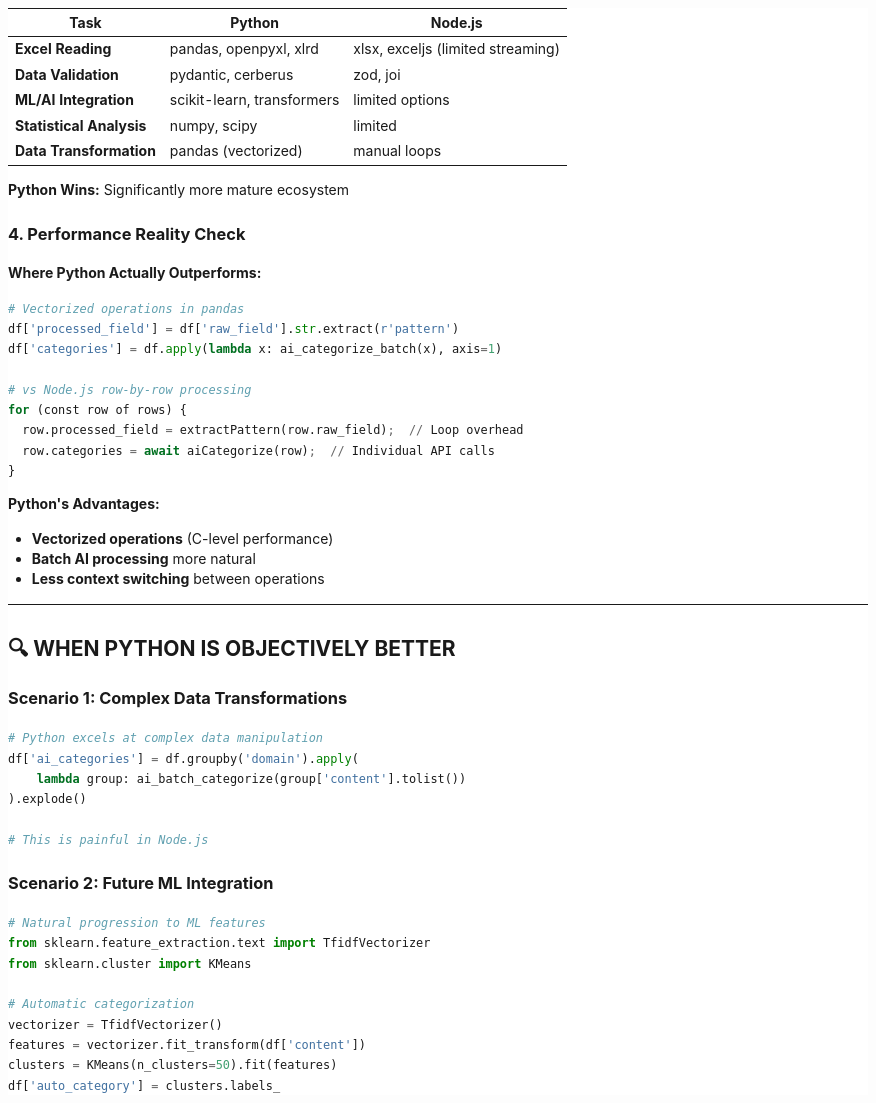 | Task | Python | Node.js |
|------|--------|---------|
| **Excel Reading** | pandas, openpyxl, xlrd | xlsx, exceljs (limited streaming) |
| **Data Validation** | pydantic, cerberus | zod, joi |
| **ML/AI Integration** | scikit-learn, transformers | limited options |
| **Statistical Analysis** | numpy, scipy | limited |
| **Data Transformation** | pandas (vectorized) | manual loops |

**Python Wins:** Significantly more mature ecosystem

### **4. Performance Reality Check**

**Where Python Actually Outperforms:**

```python
# Vectorized operations in pandas
df['processed_field'] = df['raw_field'].str.extract(r'pattern')
df['categories'] = df.apply(lambda x: ai_categorize_batch(x), axis=1)

# vs Node.js row-by-row processing
for (const row of rows) {
  row.processed_field = extractPattern(row.raw_field);  // Loop overhead
  row.categories = await aiCategorize(row);  // Individual API calls
}
```

**Python's Advantages:**
- **Vectorized operations** (C-level performance)
- **Batch AI processing** more natural
- **Less context switching** between operations

---

## 🔍 **WHEN PYTHON IS OBJECTIVELY BETTER**

### **Scenario 1: Complex Data Transformations**
```python
# Python excels at complex data manipulation
df['ai_categories'] = df.groupby('domain').apply(
    lambda group: ai_batch_categorize(group['content'].tolist())
).explode()

# This is painful in Node.js
```

### **Scenario 2: Future ML Integration**
```python
# Natural progression to ML features
from sklearn.feature_extraction.text import TfidfVectorizer
from sklearn.cluster import KMeans

# Automatic categorization
vectorizer = TfidfVectorizer()
features = vectorizer.fit_transform(df['content'])
clusters = KMeans(n_clusters=50).fit(features)
df['auto_category'] = clusters.labels_
```

